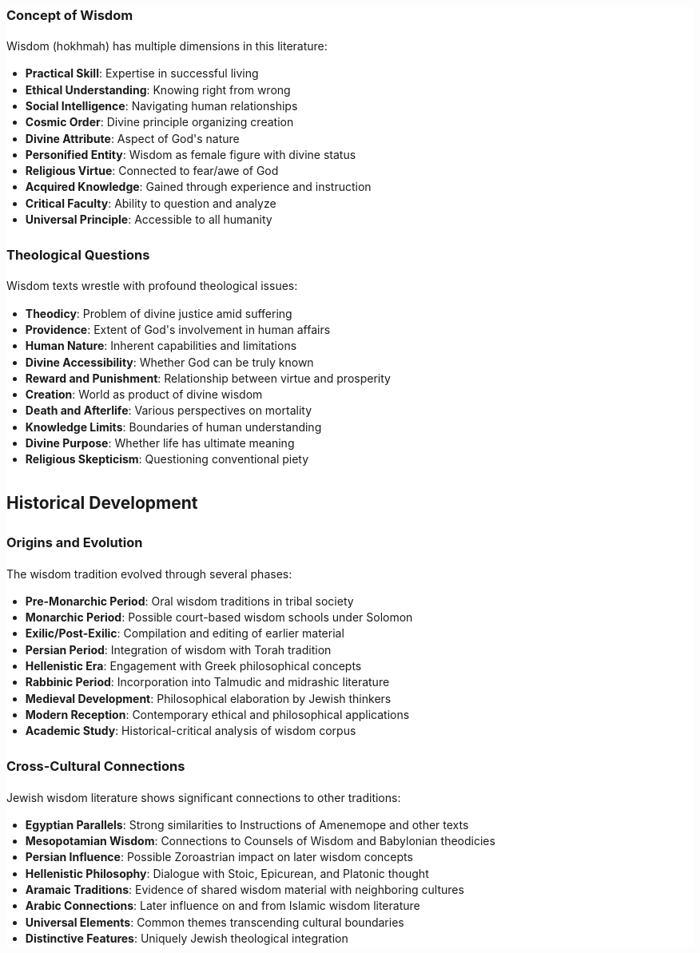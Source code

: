 ### Concept of Wisdom

Wisdom (hokhmah) has multiple dimensions in this literature:

- **Practical Skill**: Expertise in successful living
- **Ethical Understanding**: Knowing right from wrong
- **Social Intelligence**: Navigating human relationships
- **Cosmic Order**: Divine principle organizing creation
- **Divine Attribute**: Aspect of God's nature
- **Personified Entity**: Wisdom as female figure with divine status
- **Religious Virtue**: Connected to fear/awe of God
- **Acquired Knowledge**: Gained through experience and instruction
- **Critical Faculty**: Ability to question and analyze
- **Universal Principle**: Accessible to all humanity

### Theological Questions

Wisdom texts wrestle with profound theological issues:

- **Theodicy**: Problem of divine justice amid suffering
- **Providence**: Extent of God's involvement in human affairs
- **Human Nature**: Inherent capabilities and limitations
- **Divine Accessibility**: Whether God can be truly known
- **Reward and Punishment**: Relationship between virtue and prosperity
- **Creation**: World as product of divine wisdom
- **Death and Afterlife**: Various perspectives on mortality
- **Knowledge Limits**: Boundaries of human understanding
- **Divine Purpose**: Whether life has ultimate meaning
- **Religious Skepticism**: Questioning conventional piety

## Historical Development

### Origins and Evolution

The wisdom tradition evolved through several phases:

- **Pre-Monarchic Period**: Oral wisdom traditions in tribal society
- **Monarchic Period**: Possible court-based wisdom schools under Solomon
- **Exilic/Post-Exilic**: Compilation and editing of earlier material
- **Persian Period**: Integration of wisdom with Torah tradition
- **Hellenistic Era**: Engagement with Greek philosophical concepts
- **Rabbinic Period**: Incorporation into Talmudic and midrashic literature
- **Medieval Development**: Philosophical elaboration by Jewish thinkers
- **Modern Reception**: Contemporary ethical and philosophical applications
- **Academic Study**: Historical-critical analysis of wisdom corpus

### Cross-Cultural Connections

Jewish wisdom literature shows significant connections to other traditions:

- **Egyptian Parallels**: Strong similarities to Instructions of Amenemope and other texts
- **Mesopotamian Wisdom**: Connections to Counsels of Wisdom and Babylonian theodicies
- **Persian Influence**: Possible Zoroastrian impact on later wisdom concepts
- **Hellenistic Philosophy**: Dialogue with Stoic, Epicurean, and Platonic thought
- **Aramaic Traditions**: Evidence of shared wisdom material with neighboring cultures
- **Arabic Connections**: Later influence on and from Islamic wisdom literature
- **Universal Elements**: Common themes transcending cultural boundaries
- **Distinctive Features**: Uniquely Jewish theological integration
